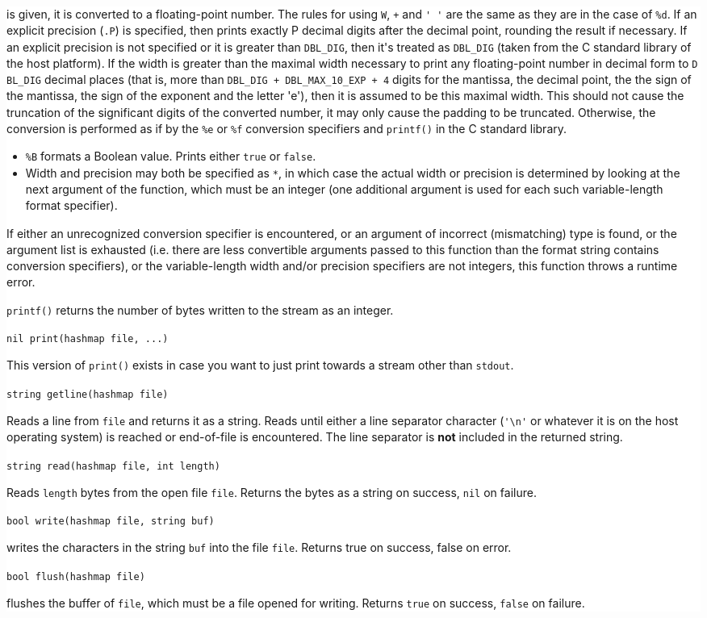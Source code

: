  is given, it is converted to a floating-point number. The rules for using `W`,
 `+` and `' '` are the same as they are in the case of `%d`. If an explicit
 precision (`.P`) is specified, then prints exactly P decimal digits after the
 decimal point, rounding the result if necessary. If an explicit precision is
 not specified or it is greater than `DBL_DIG`, then it's treated as `DBL_DIG`
 (taken from the C standard library of the host platform). If the width is
 greater than the maximal width necessary to print any floating-point number
 in decimal form to `DBL_DIG` decimal places (that is, more than
 `DBL_DIG + DBL_MAX_10_EXP + 4` digits for the mantissa, the decimal point, the
 the sign of the mantissa, the sign of the exponent and the letter 'e'), then
 it is assumed to be this maximal width. This should not cause the truncation
 of the significant digits of the converted number, it may only cause the
 padding to be truncated. Otherwise, the conversion is performed as if by the
 `%e` or `%f` conversion specifiers and `printf()` in the C standard library.
 - `%B` formats a Boolean value. Prints either `true` or `false`.
 - Width and precision may both be specified as `*`, in which case the actual
 width or precision is determined by looking at the next argument of the
 function, which must be an integer (one additional argument is used for each
 such variable-length format specifier).

If either an unrecognized conversion specifier is encountered, or an argument
of incorrect (mismatching) type is found, or the argument list is exhausted
(i.e. there are less convertible arguments passed to this function than the
format string contains conversion specifiers), or the variable-length width
and/or precision specifiers are not integers, this function throws a runtime
error.

`printf()` returns the number of bytes written to the stream as an integer.



    nil print(hashmap file, ...)

This version of `print()` exists in case you want to just print towards a
stream other than `stdout`.

    string getline(hashmap file)

Reads a line from `file` and returns it as a string. Reads until either
a line separator character (`'\n'` or whatever it is on the host operating
system) is reached or end-of-file is encountered. The line separator is
**not** included in the returned string.

    string read(hashmap file, int length)

Reads `length` bytes from the open file `file`. Returns the bytes as a string
on success, `nil` on failure.

    bool write(hashmap file, string buf)

writes the characters in the string `buf` into the file `file`. Returns true
on success, false on error.

    bool flush(hashmap file)

flushes the buffer of `file`, which must be a file opened for writing.
Returns `true` on success, `false` on failure.
